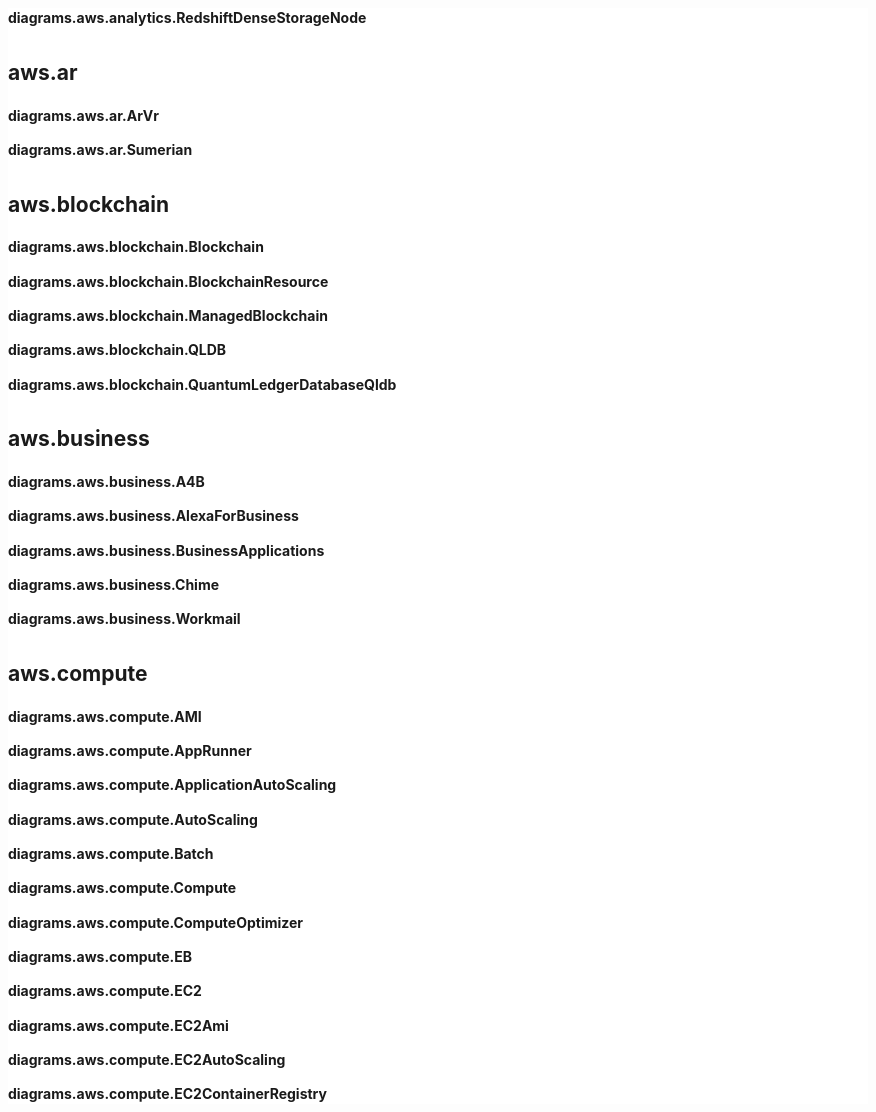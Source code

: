 **diagrams.aws.analytics.RedshiftDenseStorageNode**


## aws.ar

**diagrams.aws.ar.ArVr**

**diagrams.aws.ar.Sumerian**


## aws.blockchain

**diagrams.aws.blockchain.Blockchain**

**diagrams.aws.blockchain.BlockchainResource**

**diagrams.aws.blockchain.ManagedBlockchain**

**diagrams.aws.blockchain.QLDB**

**diagrams.aws.blockchain.QuantumLedgerDatabaseQldb**


## aws.business

**diagrams.aws.business.A4B**

**diagrams.aws.business.AlexaForBusiness**

**diagrams.aws.business.BusinessApplications**

**diagrams.aws.business.Chime**

**diagrams.aws.business.Workmail**


## aws.compute

**diagrams.aws.compute.AMI**

**diagrams.aws.compute.AppRunner**

**diagrams.aws.compute.ApplicationAutoScaling**

**diagrams.aws.compute.AutoScaling**

**diagrams.aws.compute.Batch**

**diagrams.aws.compute.Compute**

**diagrams.aws.compute.ComputeOptimizer**

**diagrams.aws.compute.EB**

**diagrams.aws.compute.EC2**

**diagrams.aws.compute.EC2Ami**

**diagrams.aws.compute.EC2AutoScaling**

**diagrams.aws.compute.EC2ContainerRegistry**

